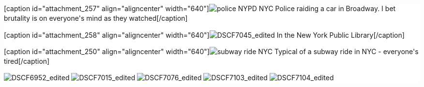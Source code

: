 [caption id="attachment_257" align="aligncenter" width="640"]<img class="wp-image-257 size-full" src="http://www.nickang.com/wp-content/uploads/2016/04/DSCF7064_edited-1.jpg" alt="police NYPD NYC" width="640" height="427" /> Police raiding a car in Broadway. I bet brutality is on everyone's mind as they watched[/caption]

[caption id="attachment_258" align="aligncenter" width="640"]<img class="wp-image-258 size-full" src="http://www.nickang.com/wp-content/uploads/2016/04/DSCF7045_edited-1.jpg" alt="DSCF7045_edited" width="640" height="427" /> In the New York Public Library[/caption]

[caption id="attachment_250" align="aligncenter" width="640"]<img class="wp-image-250 size-full" src="http://www.nickang.com/wp-content/uploads/2016/04/DSCF7151_edited-1.jpg" alt="subway ride NYC" width="640" height="427" /> Typical of a subway ride in NYC - everyone's tired[/caption]

<img class="aligncenter size-full wp-image-267" src="http://www.nickang.com/wp-content/uploads/2016/04/DSCF6952_edited-1.jpg" alt="DSCF6952_edited" width="640" height="427" /> <img class="aligncenter size-full wp-image-261" src="http://www.nickang.com/wp-content/uploads/2016/04/DSCF7015_edited-1.jpg" alt="DSCF7015_edited" width="640" height="427" /> <img class="aligncenter size-full wp-image-256" src="http://www.nickang.com/wp-content/uploads/2016/04/DSCF7076_edited-1.jpg" alt="DSCF7076_edited" width="640" height="427" /> <img class="aligncenter size-full wp-image-255" src="http://www.nickang.com/wp-content/uploads/2016/04/DSCF7103_edited-1.jpg" alt="DSCF7103_edited" width="640" height="427" /> <img class="aligncenter size-full wp-image-254" src="http://www.nickang.com/wp-content/uploads/2016/04/DSCF7104_edited-1.jpg" alt="DSCF7104_edited" width="640" height="427" />